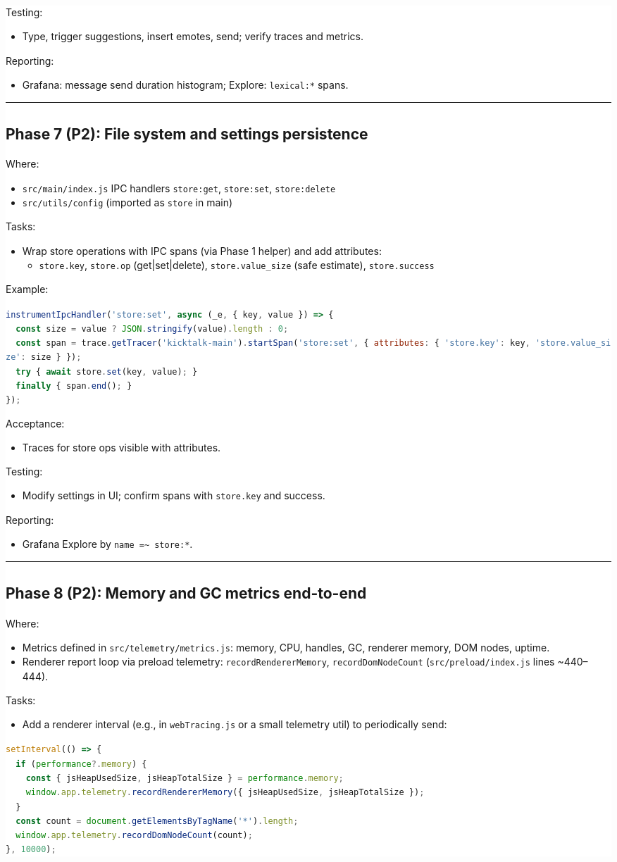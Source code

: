 Testing:
- Type, trigger suggestions, insert emotes, send; verify traces and metrics.

Reporting:
- Grafana: message send duration histogram; Explore: `lexical:*` spans.

---

## Phase 7 (P2): File system and settings persistence

Where:
- `src/main/index.js` IPC handlers `store:get`, `store:set`, `store:delete`
- `src/utils/config` (imported as `store` in main)

Tasks:
- Wrap store operations with IPC spans (via Phase 1 helper) and add attributes:
  - `store.key`, `store.op` (get|set|delete), `store.value_size` (safe estimate), `store.success`

Example:

```js
instrumentIpcHandler('store:set', async (_e, { key, value }) => {
  const size = value ? JSON.stringify(value).length : 0;
  const span = trace.getTracer('kicktalk-main').startSpan('store:set', { attributes: { 'store.key': key, 'store.value_size': size } });
  try { await store.set(key, value); }
  finally { span.end(); }
});
```

Acceptance:
- Traces for store ops visible with attributes.

Testing:
- Modify settings in UI; confirm spans with `store.key` and success.

Reporting:
- Grafana Explore by `name =~ store:*`.

---

## Phase 8 (P2): Memory and GC metrics end-to-end

Where:
- Metrics defined in `src/telemetry/metrics.js`: memory, CPU, handles, GC, renderer memory, DOM nodes, uptime.
- Renderer report loop via preload telemetry: `recordRendererMemory`, `recordDomNodeCount` (`src/preload/index.js` lines ~440–444).

Tasks:
- Add a renderer interval (e.g., in `webTracing.js` or a small telemetry util) to periodically send:

```js
setInterval(() => {
  if (performance?.memory) {
    const { jsHeapUsedSize, jsHeapTotalSize } = performance.memory;
    window.app.telemetry.recordRendererMemory({ jsHeapUsedSize, jsHeapTotalSize });
  }
  const count = document.getElementsByTagName('*').length;
  window.app.telemetry.recordDomNodeCount(count);
}, 10000);
```

